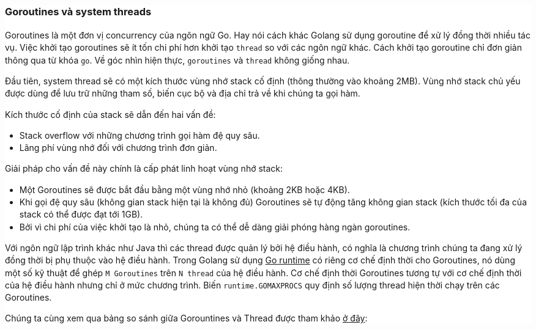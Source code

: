 ### Goroutines và system threads

Goroutines là một đơn vị concurrency của ngôn ngữ Go. Hay nói cách khác Golang sử dụng goroutine để xử lý đồng thời nhiều tác vụ. Việc khởi tạo goroutines sẽ ít tốn chi phí hơn khởi tạo `thread` so với các ngôn ngữ khác. Cách khởi tạo goroutine chỉ đơn giản thông qua từ khóa `go`. Về góc nhìn hiện thực, `goroutines` và `thread` không giống nhau.

Đầu tiên, system thread sẽ có một kích thước vùng nhớ stack cố định (thông thường vào khoảng 2MB). Vùng nhớ stack chủ yếu được dùng để lưu trữ những tham số, biến cục bộ và địa chỉ trả về khi chúng ta gọi hàm.

Kích thước cố định của stack sẽ dẫn đến hai vấn đề:
  * Stack overflow với những chương trình gọi hàm đệ quy sâu.
  * Lãng phí vùng nhớ đối với chương trình đơn giản.


Giải pháp cho vấn đề này chính là cấp phát linh hoạt vùng nhớ stack:
  * Một Goroutines sẽ được bắt đầu bằng một vùng nhớ nhỏ (khoảng 2KB hoặc 4KB).
  * Khi gọi đệ quy sâu (không gian stack hiện tại là không đủ) Goroutines sẽ tự động tăng không gian stack (kích thước tối đa của stack có thể được đạt tới 1GB).
  * Bởi vì chi phí của việc khởi tạo là nhỏ, chúng ta có thể dễ dàng giải phóng hàng ngàn goroutines.

Với ngôn ngữ lập trình khác như Java thì các thread được quản lý bởi hệ điều hành, có nghĩa là chương trình chúng ta đang xử lý đồng thời bị phụ thuộc vào hệ điều hành. Trong Golang sử dụng [Go runtime](https://golang.org/pkg/runtime/) có riêng cơ chế định thời cho Goroutines, nó dùng một số kỹ thuật để ghép `M Goroutines` trên `N thread` của hệ điều hành. Cơ chế định thời Goroutines tương tự với cơ chế định thời của hệ điều hành nhưng chỉ ở mức chương trình. Biến `runtime.GOMAXPROCS` quy định số lượng thread hiện thời chạy trên các Goroutines. 

Chúng ta cùng xem qua bảng so sánh giữa Gorountines và Thread được tham khảo [ở đây](https://medium.com/rungo/achieving-concurrency-in-go-3f84cbf870ca): 

<div align="center">